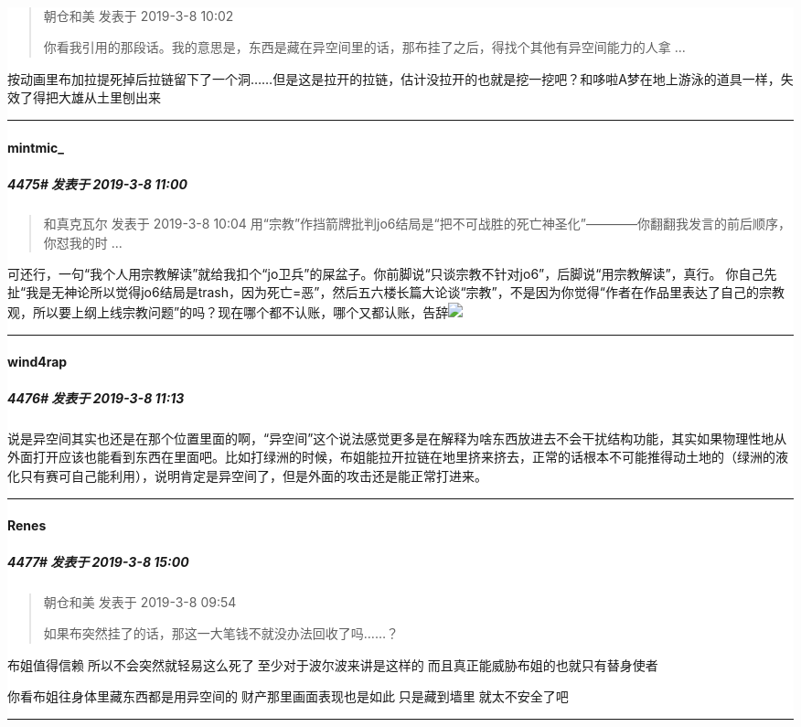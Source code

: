 <blockquote>朝仓和美 发表于 2019-3-8 10:02

你看我引用的那段话。我的意思是，东西是藏在异空间里的话，那布挂了之后，得找个其他有异空间能力的人拿 ...</blockquote>
按动画里布加拉提死掉后拉链留下了一个洞……但是这是拉开的拉链，估计没拉开的也就是挖一挖吧？和哆啦A梦在地上游泳的道具一样，失效了得把大雄从土里刨出来







-----

####  mintmic_  
##### 4475#       发表于 2019-3-8 11:00



<blockquote>和真克瓦尔 发表于 2019-3-8 10:04
用“宗教”作挡箭牌批判jo6结局是“把不可战胜的死亡神圣化”————你翻翻我发言的前后顺序，你怼我的时 ...</blockquote>
可还行，一句“我个人用宗教解读”就给我扣个“jo卫兵”的屎盆子。你前脚说“只谈宗教不针对jo6”，后脚说“用宗教解读”，真行。
你自己先扯“我是无神论所以觉得jo6结局是trash，因为死亡=恶”，然后五六楼长篇大论谈“宗教”，不是因为你觉得“作者在作品里表达了自己的宗教观，所以要上纲上线宗教问题”的吗？现在哪个都不认账，哪个又都认账，告辞<img src="https://static.saraba1st.com/image/smiley/face2017/217.gif" referrerpolicy="no-referrer">







-----

####  wind4rap  
##### 4476#       发表于 2019-3-8 11:13




说是异空间其实也还是在那个位置里面的啊，“异空间”这个说法感觉更多是在解释为啥东西放进去不会干扰结构功能，其实如果物理性地从外面打开应该也能看到东西在里面吧。比如打绿洲的时候，布姐能拉开拉链在地里挤来挤去，正常的话根本不可能推得动土地的（绿洲的液化只有赛可自己能利用），说明肯定是异空间了，但是外面的攻击还是能正常打进来。







-----

####  Renes  
##### 4477#       发表于 2019-3-8 15:00



<blockquote>朝仓和美 发表于 2019-3-8 09:54

如果布突然挂了的话，那这一大笔钱不就没办法回收了吗……？</blockquote>
布姐值得信赖 所以不会突然就轻易这么死了 至少对于波尔波来讲是这样的 而且真正能威胁布姐的也就只有替身使者 


你看布姐往身体里藏东西都是用异空间的 财产那里画面表现也是如此 只是藏到墙里 就太不安全了吧







-----
